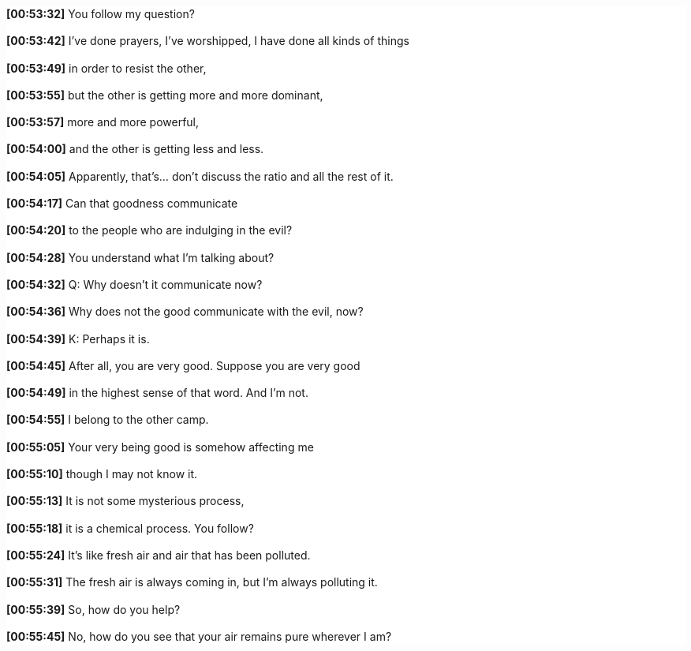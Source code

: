 **[00:53:32]** You follow my question?

**[00:53:42]** I’ve done prayers, I’ve worshipped,
I have done all kinds of things

**[00:53:49]** in order to resist the other,

**[00:53:55]** but the other is getting
more and more dominant,

**[00:53:57]** more and more powerful,

**[00:54:00]** and the other is getting
less and less.

**[00:54:05]** Apparently, that’s… don’t discuss
the ratio and all the rest of it.

**[00:54:17]** Can that goodness communicate

**[00:54:20]** to the people
who are indulging in the evil?

**[00:54:28]** You understand
what I’m talking about?

**[00:54:32]** Q: Why doesn’t it communicate now?

**[00:54:36]** Why does not the good
communicate with the evil, now?

**[00:54:39]** K: Perhaps it is.

**[00:54:45]** After all, you are very good.
Suppose you are very good

**[00:54:49]** in the highest sense of that word.
And I’m not.

**[00:54:55]** I belong to the other camp.

**[00:55:05]** Your very being good
is somehow affecting me

**[00:55:10]** though I may not know it.

**[00:55:13]** It is not some
mysterious process,

**[00:55:18]** it is a chemical process.
You follow?

**[00:55:24]** It’s like fresh air and
air that has been polluted.

**[00:55:31]** The fresh air is always coming in,
but I’m always polluting it.

**[00:55:39]** So, how do you help?

**[00:55:45]** No, how do you see that your air
remains pure wherever I am?
